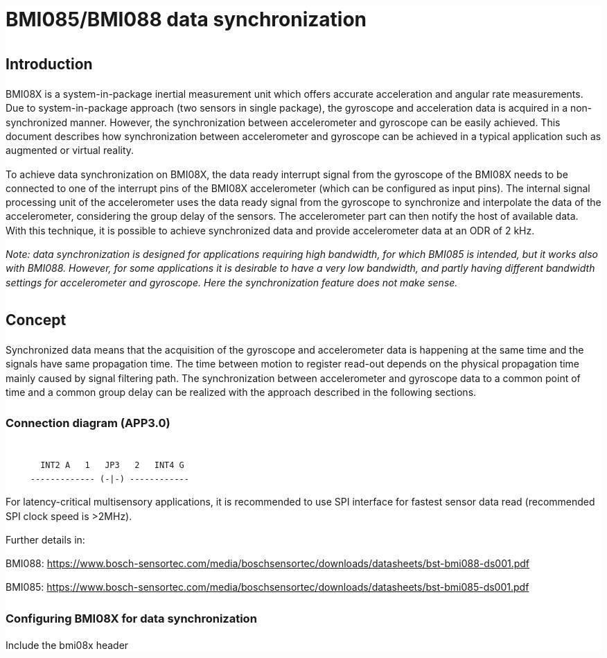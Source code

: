 # BMI085/BMI088 data synchronization

##	Introduction
BMI08X is a system-in-package inertial measurement unit which offers accurate acceleration and angular rate measurements. Due to system-in-package approach (two sensors in single package), the gyroscope and acceleration data is acquired in a non-synchronized manner. However, the synchronization between accelerometer and gyroscope can be easily achieved. This document describes how synchronization between accelerometer and gyroscope can be achieved in a typical application such as augmented or virtual reality.

To achieve data synchronization on BMI08X, the data ready interrupt signal from the gyroscope of the BMI08X needs to be connected to one of the interrupt pins of the BMI08X accelerometer (which can be configured as input pins). The internal signal processing unit of the accelerometer uses the data ready signal from the gyroscope to synchronize and interpolate the data of the accelerometer, considering the group delay of the sensors. The accelerometer part can then notify the host of available data. With this technique, it is possible to achieve synchronized data and provide accelerometer data at an ODR of 2 kHz.

_Note: data synchronization is designed for applications requiring high bandwidth, for which BMI085 is intended, but it works also with BMI088. However, for some applications it is desirable to have a very low bandwidth, and partly having different bandwidth settings for accelerometer and gyroscope. Here the synchronization feature does not make sense._

##	Concept
Synchronized data means that the acquisition of the gyroscope and accelerometer data is happening at the same time and the signals have same propagation time. The time between motion to register read-out depends on the physical propagation time mainly caused by signal filtering path. The synchronization between accelerometer and gyroscope data to a common point of time and a common group delay can be realized with the approach described in the following sections.

### Connection diagram (APP3.0)

```

       INT2 A   1   JP3   2   INT4 G           
     ------------- (-|-) ------------ 
```

For latency-critical multisensory applications, it is recommended to use SPI interface for fastest sensor data read (recommended SPI clock speed is >2MHz).

Further details in:

BMI088: https://www.bosch-sensortec.com/media/boschsensortec/downloads/datasheets/bst-bmi088-ds001.pdf

BMI085: https://www.bosch-sensortec.com/media/boschsensortec/downloads/datasheets/bst-bmi085-ds001.pdf

### Configuring BMI08X for data synchronization

Include the bmi08x header 
